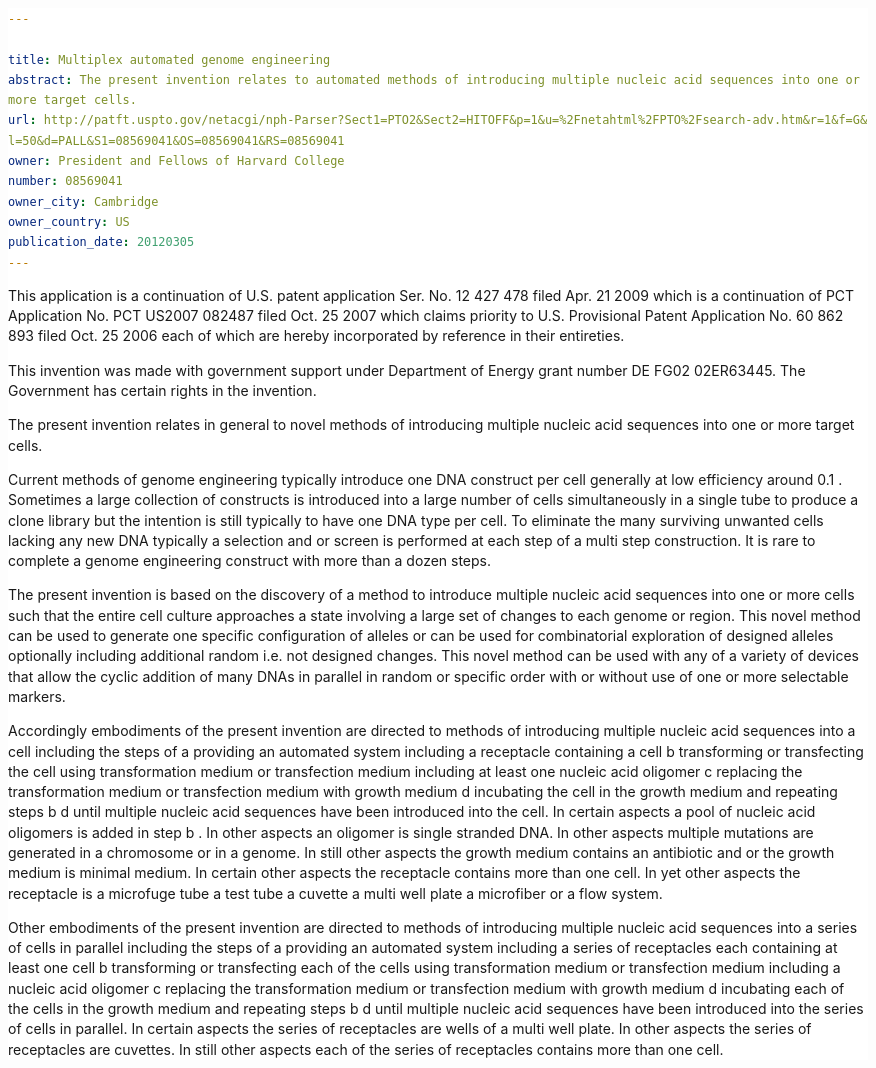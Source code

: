 ```yaml
---

title: Multiplex automated genome engineering
abstract: The present invention relates to automated methods of introducing multiple nucleic acid sequences into one or more target cells.
url: http://patft.uspto.gov/netacgi/nph-Parser?Sect1=PTO2&Sect2=HITOFF&p=1&u=%2Fnetahtml%2FPTO%2Fsearch-adv.htm&r=1&f=G&l=50&d=PALL&S1=08569041&OS=08569041&RS=08569041
owner: President and Fellows of Harvard College
number: 08569041
owner_city: Cambridge
owner_country: US
publication_date: 20120305
---
```

This application is a continuation of U.S. patent application Ser. No. 12 427 478 filed Apr. 21 2009 which is a continuation of PCT Application No. PCT US2007 082487 filed Oct. 25 2007 which claims priority to U.S. Provisional Patent Application No. 60 862 893 filed Oct. 25 2006 each of which are hereby incorporated by reference in their entireties.

This invention was made with government support under Department of Energy grant number DE FG02 02ER63445. The Government has certain rights in the invention.

The present invention relates in general to novel methods of introducing multiple nucleic acid sequences into one or more target cells.

Current methods of genome engineering typically introduce one DNA construct per cell generally at low efficiency around 0.1 . Sometimes a large collection of constructs is introduced into a large number of cells simultaneously in a single tube to produce a clone library but the intention is still typically to have one DNA type per cell. To eliminate the many surviving unwanted cells lacking any new DNA typically a selection and or screen is performed at each step of a multi step construction. It is rare to complete a genome engineering construct with more than a dozen steps.

The present invention is based on the discovery of a method to introduce multiple nucleic acid sequences into one or more cells such that the entire cell culture approaches a state involving a large set of changes to each genome or region. This novel method can be used to generate one specific configuration of alleles or can be used for combinatorial exploration of designed alleles optionally including additional random i.e. not designed changes. This novel method can be used with any of a variety of devices that allow the cyclic addition of many DNAs in parallel in random or specific order with or without use of one or more selectable markers.

Accordingly embodiments of the present invention are directed to methods of introducing multiple nucleic acid sequences into a cell including the steps of a providing an automated system including a receptacle containing a cell b transforming or transfecting the cell using transformation medium or transfection medium including at least one nucleic acid oligomer c replacing the transformation medium or transfection medium with growth medium d incubating the cell in the growth medium and repeating steps b d until multiple nucleic acid sequences have been introduced into the cell. In certain aspects a pool of nucleic acid oligomers is added in step b . In other aspects an oligomer is single stranded DNA. In other aspects multiple mutations are generated in a chromosome or in a genome. In still other aspects the growth medium contains an antibiotic and or the growth medium is minimal medium. In certain other aspects the receptacle contains more than one cell. In yet other aspects the receptacle is a microfuge tube a test tube a cuvette a multi well plate a microfiber or a flow system.

Other embodiments of the present invention are directed to methods of introducing multiple nucleic acid sequences into a series of cells in parallel including the steps of a providing an automated system including a series of receptacles each containing at least one cell b transforming or transfecting each of the cells using transformation medium or transfection medium including a nucleic acid oligomer c replacing the transformation medium or transfection medium with growth medium d incubating each of the cells in the growth medium and repeating steps b d until multiple nucleic acid sequences have been introduced into the series of cells in parallel. In certain aspects the series of receptacles are wells of a multi well plate. In other aspects the series of receptacles are cuvettes. In still other aspects each of the series of receptacles contains more than one cell.
